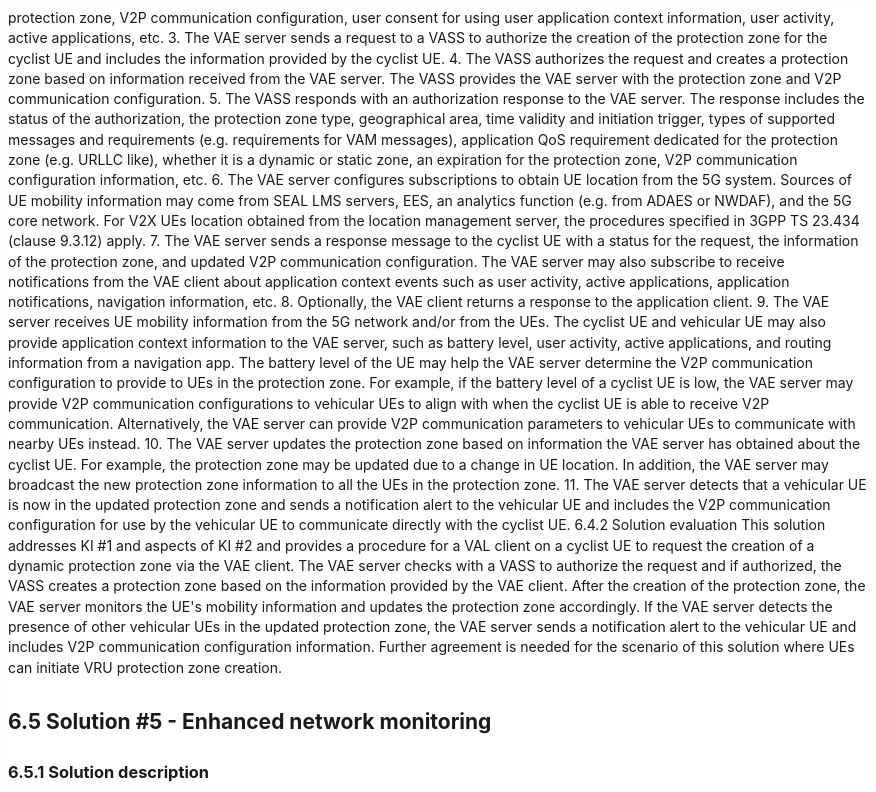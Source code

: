 protection zone, V2P communication configuration, user consent for using user
application context information, user activity, active applications, etc.
3\. The VAE server sends a request to a VASS to authorize the creation of the
protection zone for the cyclist UE and includes the information provided by
the cyclist UE.
4\. The VASS authorizes the request and creates a protection zone based on
information received from the VAE server. The VASS provides the VAE server
with the protection zone and V2P communication configuration.
5\. The VASS responds with an authorization response to the VAE server. The
response includes the status of the authorization, the protection zone type,
geographical area, time validity and initiation trigger, types of supported
messages and requirements (e.g. requirements for VAM messages), application
QoS requirement dedicated for the protection zone (e.g. URLLC like), whether
it is a dynamic or static zone, an expiration for the protection zone, V2P
communication configuration information, etc.
6\. The VAE server configures subscriptions to obtain UE location from the 5G
system. Sources of UE mobility information may come from SEAL LMS servers,
EES, an analytics function (e.g. from ADAES or NWDAF), and the 5G core
network. For V2X UEs location obtained from the location management server,
the procedures specified in 3GPP TS 23.434 (clause 9.3.12) apply.
7\. The VAE server sends a response message to the cyclist UE with a status
for the request, the information of the protection zone, and updated V2P
communication configuration. The VAE server may also subscribe to receive
notifications from the VAE client about application context events such as
user activity, active applications, application notifications, navigation
information, etc.
8\. Optionally, the VAE client returns a response to the application client.
9\. The VAE server receives UE mobility information from the 5G network and/or
from the UEs. The cyclist UE and vehicular UE may also provide application
context information to the VAE server, such as battery level, user activity,
active applications, and routing information from a navigation app. The
battery level of the UE may help the VAE server determine the V2P
communication configuration to provide to UEs in the protection zone. For
example, if the battery level of a cyclist UE is low, the VAE server may
provide V2P communication configurations to vehicular UEs to align with when
the cyclist UE is able to receive V2P communication. Alternatively, the VAE
server can provide V2P communication parameters to vehicular UEs to
communicate with nearby UEs instead.
10\. The VAE server updates the protection zone based on information the VAE
server has obtained about the cyclist UE. For example, the protection zone may
be updated due to a change in UE location. In addition, the VAE server may
broadcast the new protection zone information to all the UEs in the protection
zone.
11\. The VAE server detects that a vehicular UE is now in the updated
protection zone and sends a notification alert to the vehicular UE and
includes the V2P communication configuration for use by the vehicular UE to
communicate directly with the cyclist UE.
6.4.2 Solution evaluation
This solution addresses KI #1 and aspects of KI #2 and provides a procedure
for a VAL client on a cyclist UE to request the creation of a dynamic
protection zone via the VAE client. The VAE server checks with a VASS to
authorize the request and if authorized, the VASS creates a protection zone
based on the information provided by the VAE client. After the creation of the
protection zone, the VAE server monitors the UE's mobility information and
updates the protection zone accordingly. If the VAE server detects the
presence of other vehicular UEs in the updated protection zone, the VAE server
sends a notification alert to the vehicular UE and includes V2P communication
configuration information.
Further agreement is needed for the scenario of this solution where UEs can
initiate VRU protection zone creation.
## 6.5 Solution #5 - Enhanced network monitoring
### 6.5.1 Solution description